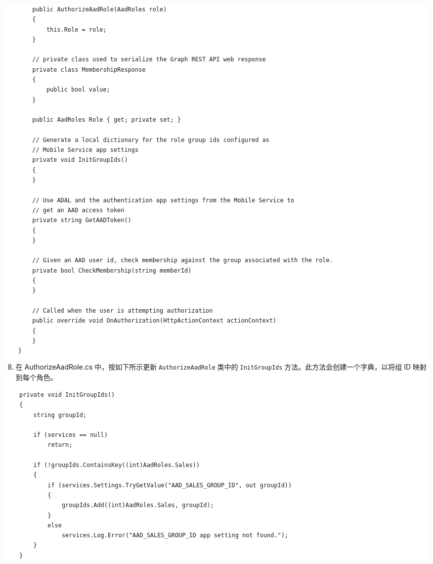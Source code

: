             public AuthorizeAadRole(AadRoles role)
            {
                this.Role = role;
            }

	        // private class used to serialize the Graph REST API web response
	        private class MembershipResponse
	        {
	            public bool value;
	        }

            public AadRoles Role { get; private set; }

            // Generate a local dictionary for the role group ids configured as 
            // Mobile Service app settings
            private void InitGroupIds()
            {
            }

            // Use ADAL and the authentication app settings from the Mobile Service to 
            // get an AAD access token
            private string GetAADToken()
            {
            }

            // Given an AAD user id, check membership against the group associated with the role.
            private bool CheckMembership(string memberId)
            {
            }

            // Called when the user is attempting authorization
            public override void OnAuthorization(HttpActionContext actionContext)
            {
            }
        }



8. 在 AuthorizeAadRole.cs 中，按如下所示更新 `AuthorizeAadRole` 类中的 `InitGroupIds` 方法。此方法会创建一个字典，以将组 ID 映射到每个角色。

        private void InitGroupIds()
        {
            string groupId;
            
            if (services == null)
                return;

            if (!groupIds.ContainsKey((int)AadRoles.Sales))
            {
                if (services.Settings.TryGetValue("AAD_SALES_GROUP_ID", out groupId))
                {
                    groupIds.Add((int)AadRoles.Sales, groupId);
                }
                else
                    services.Log.Error("AAD_SALES_GROUP_ID app setting not found.");
            }
        }
